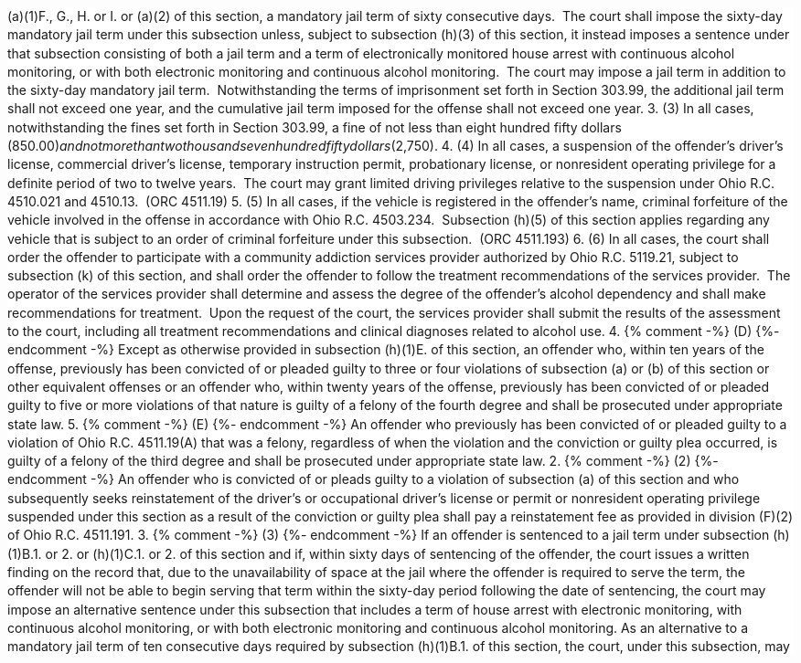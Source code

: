 (a)(1)F., G., H. or I. or (a)(2) of this section, a mandatory jail term of
sixty consecutive days.  The court shall impose the sixty-day mandatory jail
term under this subsection unless, subject to subsection (h)(3) of this
section, it instead imposes a sentence under that subsection consisting of both
a jail term and a term of electronically monitored house arrest with continuous
alcohol monitoring, or with both electronic monitoring and continuous alcohol
monitoring.  The court may impose a jail term in addition to the sixty-day
mandatory jail term.  Notwithstanding the terms of imprisonment set forth in
Section 303.99, the additional jail term shall not exceed one year, and the cumulative
jail term imposed for the offense shall not exceed one year.
            3. (3) In all cases, notwithstanding the fines set forth in Section 303.99, a fine of not less than eight hundred fifty dollars ($850.00) and not
more than two thousand seven hundred fifty dollars ($2,750).
            4. (4) In all cases, a suspension of the offender’s driver’s license,
commercial driver’s license, temporary instruction permit, probationary
license, or nonresident operating privilege for a definite period of two to
twelve years.  The court may grant limited driving privileges relative to the
suspension under Ohio R.C. 4510.021 and 4510.13.  (ORC 4511.19)
            5. (5) In all cases, if the vehicle is registered in the offender’s
name, criminal forfeiture of the vehicle involved in the offense in accordance
with Ohio R.C. 4503.234.  Subsection (h)(5) of this section applies regarding
any vehicle that is subject to an order of criminal forfeiture under this
subsection.  (ORC 4511.193)
            6. (6) In all cases, the court shall order the offender to
participate with a community addiction services provider authorized by Ohio
R.C. 5119.21, subject to subsection (k) of this section, and shall order the
offender to follow the treatment recommendations of the services provider.  The
operator of the services provider shall determine and assess the degree of the
offender’s alcohol dependency and shall make recommendations for treatment. 
Upon the request of the court, the services provider shall submit the results
of the assessment to the court, including all treatment recommendations and
clinical diagnoses related to alcohol use.
        4. {% comment -%} (D) {%- endcomment -%} Except as otherwise provided in subsection (h)(1)E. of this
section, an offender who, within ten years of the offense, previously has been
convicted of or pleaded guilty to three or four violations of subsection (a) or
(b) of this section or other equivalent offenses or an offender who, within
twenty years of the offense, previously has been convicted of or pleaded guilty
to five or more violations of that nature is guilty of a felony of the fourth
degree and shall be prosecuted under appropriate state law.
        5. {% comment -%} (E) {%- endcomment -%} An offender who previously has been convicted of or pleaded
guilty to a violation of Ohio R.C. 4511.19(A) that was a felony, regardless of
when the violation and the conviction or guilty plea occurred, is guilty of a
felony of the third degree and shall be prosecuted under appropriate state law.
    2. {% comment -%} (2) {%- endcomment -%} An offender who is convicted of or pleads guilty to a violation of
subsection (a) of this section and who subsequently seeks reinstatement of the
driver’s or occupational driver’s license or permit or nonresident operating
privilege suspended under this section as a result of the conviction or guilty
plea shall pay a reinstatement fee as provided in division (F)(2) of Ohio R.C.
4511.191.
    3. {% comment -%} (3) {%- endcomment -%} If an offender is sentenced to a jail term under subsection (h)
(1)B.1. or 2. or (h)(1)C.1. or 2. of this section and if, within sixty days of
sentencing of the offender, the court issues a written finding on the record
that, due to the unavailability of space at the jail where the offender is
required to serve the term, the offender will not be able to begin serving that
term within the sixty-day period following the date of sentencing, the court
may impose an alternative sentence under this subsection that includes a term
of house arrest with electronic monitoring, with continuous alcohol monitoring,
or with both electronic monitoring and continuous alcohol monitoring.
As an alternative to a mandatory jail term of ten consecutive days required by
subsection (h)(1)B.1. of this section, the court, under this subsection, may